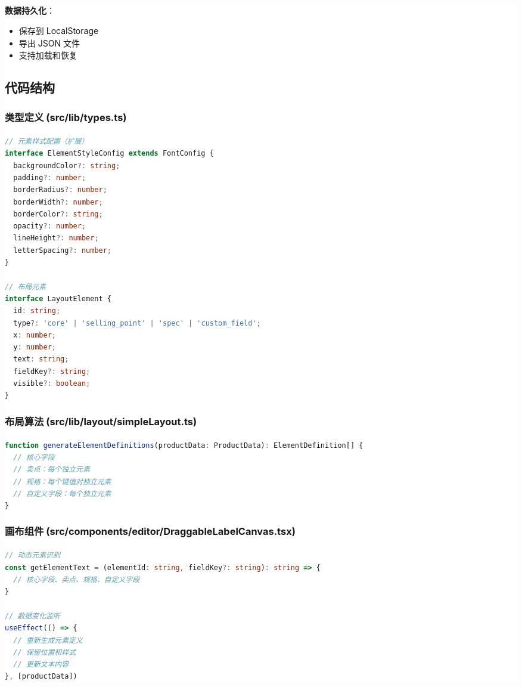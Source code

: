 **数据持久化**：
- 保存到 LocalStorage
- 导出 JSON 文件
- 支持加载和恢复

## 代码结构

### 类型定义 (src/lib/types.ts)

```typescript
// 元素样式配置（扩展）
interface ElementStyleConfig extends FontConfig {
  backgroundColor?: string;
  padding?: number;
  borderRadius?: number;
  borderWidth?: number;
  borderColor?: string;
  opacity?: number;
  lineHeight?: number;
  letterSpacing?: number;
}

// 布局元素
interface LayoutElement {
  id: string;
  type?: 'core' | 'selling_point' | 'spec' | 'custom_field';
  x: number;
  y: number;
  text: string;
  fieldKey?: string;
  visible?: boolean;
}
```

### 布局算法 (src/lib/layout/simpleLayout.ts)

```typescript
function generateElementDefinitions(productData: ProductData): ElementDefinition[] {
  // 核心字段
  // 卖点：每个独立元素
  // 规格：每个键值对独立元素
  // 自定义字段：每个独立元素
}
```

### 画布组件 (src/components/editor/DraggableLabelCanvas.tsx)

```typescript
// 动态元素识别
const getElementText = (elementId: string, fieldKey?: string): string => {
  // 核心字段、卖点、规格、自定义字段
}

// 数据变化监听
useEffect(() => {
  // 重新生成元素定义
  // 保留位置和样式
  // 更新文本内容
}, [productData])
```
